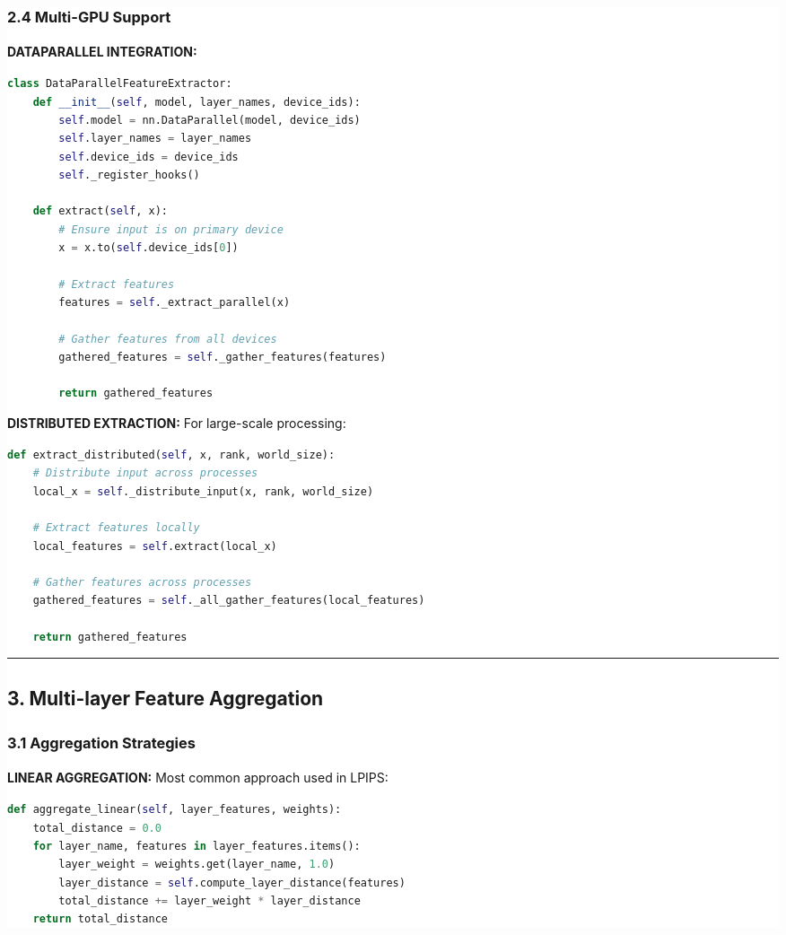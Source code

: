 ### 2.4 Multi-GPU Support

**DATAPARALLEL INTEGRATION:**
```python
class DataParallelFeatureExtractor:
    def __init__(self, model, layer_names, device_ids):
        self.model = nn.DataParallel(model, device_ids)
        self.layer_names = layer_names
        self.device_ids = device_ids
        self._register_hooks()
    
    def extract(self, x):
        # Ensure input is on primary device
        x = x.to(self.device_ids[0])
        
        # Extract features
        features = self._extract_parallel(x)
        
        # Gather features from all devices
        gathered_features = self._gather_features(features)
        
        return gathered_features
```

**DISTRIBUTED EXTRACTION:**
For large-scale processing:

```python
def extract_distributed(self, x, rank, world_size):
    # Distribute input across processes
    local_x = self._distribute_input(x, rank, world_size)
    
    # Extract features locally
    local_features = self.extract(local_x)
    
    # Gather features across processes
    gathered_features = self._all_gather_features(local_features)
    
    return gathered_features
```

---

## 3. Multi-layer Feature Aggregation

### 3.1 Aggregation Strategies

**LINEAR AGGREGATION:**
Most common approach used in LPIPS:

```python
def aggregate_linear(self, layer_features, weights):
    total_distance = 0.0
    for layer_name, features in layer_features.items():
        layer_weight = weights.get(layer_name, 1.0)
        layer_distance = self.compute_layer_distance(features)
        total_distance += layer_weight * layer_distance
    return total_distance
```

